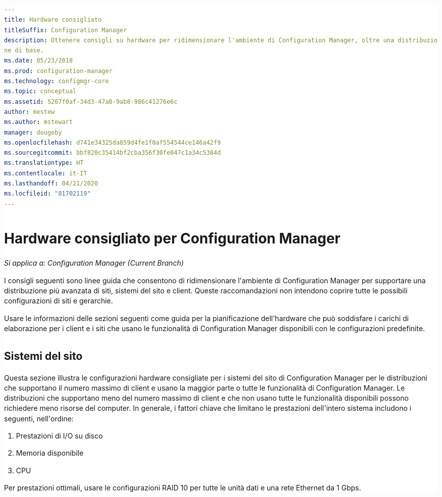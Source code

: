 ```yaml
---
title: Hardware consigliato
titleSuffix: Configuration Manager
description: Ottenere consigli su hardware per ridimensionare l'ambiente di Configuration Manager, oltre una distribuzione di base.
ms.date: 05/23/2018
ms.prod: configuration-manager
ms.technology: configmgr-core
ms.topic: conceptual
ms.assetid: 5267f0af-34d3-47a0-9ab8-986c41276e6c
author: mestew
ms.author: mstewart
manager: dougeby
ms.openlocfilehash: d741e34325da859d4fe1f0af554544ce146a42f9
ms.sourcegitcommit: bbf820c35414bf2cba356f30fe047c1a34c5384d
ms.translationtype: HT
ms.contentlocale: it-IT
ms.lasthandoff: 04/21/2020
ms.locfileid: "81702119"
---
```

# <a name="recommended-hardware-for-configuration-manager"></a>Hardware consigliato per Configuration Manager

*Si applica a: Configuration Manager (Current Branch)*

I consigli seguenti sono linee guida che consentono di ridimensionare l'ambiente di Configuration Manager per supportare una distribuzione più avanzata di siti, sistemi del sito e client. Queste raccomandazioni non intendono coprire tutte le possibili configurazioni di siti e gerarchie.  

Usare le informazioni delle sezioni seguenti come guida per la pianificazione dell'hardware che può soddisfare i carichi di elaborazione per i client e i siti che usano le funzionalità di Configuration Manager disponibili con le configurazioni predefinite.  



##  <a name="site-systems"></a><a name="bkmk_ScaleSieSystems"></a> Sistemi del sito  
Questa sezione illustra le configurazioni hardware consigliate per i sistemi del sito di Configuration Manager per le distribuzioni che supportano il numero massimo di client e usano la maggior parte o tutte le funzionalità di Configuration Manager. Le distribuzioni che supportano meno del numero massimo di client e che non usano tutte le funzionalità disponibili possono richiedere meno risorse del computer. In generale, i fattori chiave che limitano le prestazioni dell'intero sistema includono i seguenti, nell'ordine:  

1.  Prestazioni di I/O su disco  

2.  Memoria disponibile  

3.  CPU  

Per prestazioni ottimali, usare le configurazioni RAID 10 per tutte le unità dati e una rete Ethernet da 1 Gbps.  

